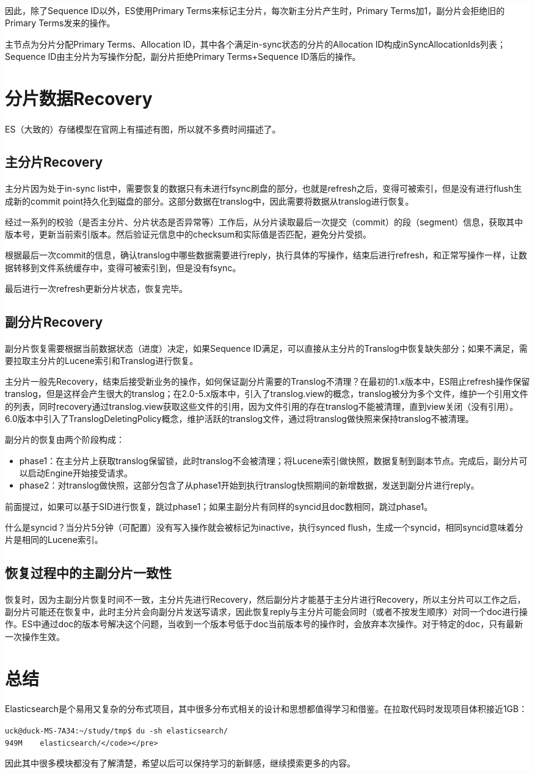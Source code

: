 因此，除了Sequence ID以外，ES使用Primary Terms来标记主分片，每次新主分片产生时，Primary Terms加1，副分片会拒绝旧的Primary Terms发来的操作。

主节点为分片分配Primary Terms、Allocation ID，其中各个满足in-sync状态的分片的Allocation ID构成inSyncAllocationIds列表；Sequence ID由主分片为写操作分配，副分片拒绝Primary Terms+Sequence ID落后的操作。

# 分片数据Recovery

ES（大致的）存储模型在官网上有描述有图，所以就不多费时间描述了。

## 主分片Recovery

主分片因为处于in-sync list中，需要恢复的数据只有未进行fsync刷盘的部分，也就是refresh之后，变得可被索引，但是没有进行flush生成新的commit point持久化到磁盘的部分。这部分数据在translog中，因此需要将数据从translog进行恢复。

经过一系列的校验（是否主分片、分片状态是否异常等）工作后，从分片读取最后一次提交（commit）的段（segment）信息，获取其中版本号，更新当前索引版本。然后验证元信息中的checksum和实际值是否匹配，避免分片受损。

根据最后一次commit的信息，确认translog中哪些数据需要进行reply，执行具体的写操作，结束后进行refresh，和正常写操作一样，让数据转移到文件系统缓存中，变得可被索引到，但是没有fsync。

最后进行一次refresh更新分片状态，恢复完毕。

## 副分片Recovery

副分片恢复需要根据当前数据状态（进度）决定，如果Sequence ID满足，可以直接从主分片的Translog中恢复缺失部分；如果不满足，需要拉取主分片的Lucene索引和Translog进行恢复。

主分片一般先Recovery，结束后接受新业务的操作，如何保证副分片需要的Translog不清理？在最初的1.x版本中，ES阻止refresh操作保留translog，但是这样会产生很大的translog；在2.0-5.x版本中，引入了translog.view的概念，translog被分为多个文件，维护一个引用文件的列表，同时recovery通过translog.view获取这些文件的引用，因为文件引用的存在translog不能被清理，直到view关闭（没有引用）。6.0版本中引入了TranslogDeletingPolicy概念，维护活跃的translog文件，通过将translog做快照来保持translog不被清理。

副分片的恢复由两个阶段构成：

  * phase1：在主分片上获取translog保留锁，此时translog不会被清理；将Lucene索引做快照，数据复制到副本节点。完成后，副分片可以启动Engine开始接受请求。
  * phase2：对translog做快照，这部分包含了从phase1开始到执行translog快照期间的新增数据，发送到副分片进行reply。

前面提过，如果可以基于SID进行恢复，跳过phase1；如果主副分片有同样的syncid且doc数相同，跳过phase1。

什么是syncid？当分片5分钟（可配置）没有写入操作就会被标记为inactive，执行synced flush，生成一个syncid，相同syncid意味着分片是相同的Lucene索引。

## 恢复过程中的主副分片一致性

恢复时，因为主副分片恢复时间不一致，主分片先进行Recovery，然后副分片才能基于主分片进行Recovery，所以主分片可以工作之后，副分片可能还在恢复中，此时主分片会向副分片发送写请求，因此恢复reply与主分片可能会同时（或者不按发生顺序）对同一个doc进行操作。ES中通过doc的版本号解决这个问题，当收到一个版本号低于doc当前版本号的操作时，会放弃本次操作。对于特定的doc，只有最新一次操作生效。

# 总结

Elasticsearch是个易用又复杂的分布式项目，其中很多分布式相关的设计和思想都值得学习和借鉴。在拉取代码时发现项目体积接近1GB：

```
uck@duck-MS-7A34:~/study/tmp$ du -sh elasticsearch/
949M    elasticsearch/</code></pre>

```
因此其中很多模块都没有了解清楚，希望以后可以保持学习的新鲜感，继续摸索更多的内容。